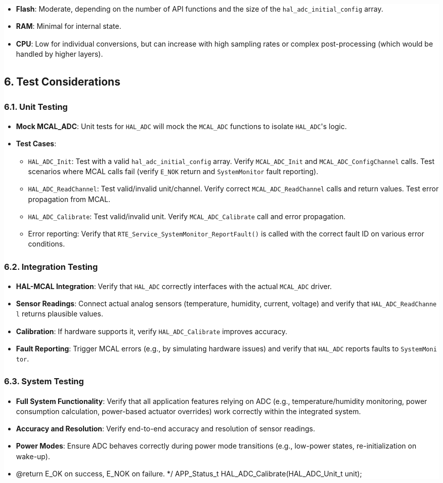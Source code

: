 * **Flash**: Moderate, depending on the number of API functions and the size of the `hal_adc_initial_config` array.

* **RAM**: Minimal for internal state.

* **CPU**: Low for individual conversions, but can increase with high sampling rates or complex post-processing (which would be handled by higher layers).

## 6. Test Considerations

### 6.1. Unit Testing

* **Mock MCAL_ADC**: Unit tests for `HAL_ADC` will mock the `MCAL_ADC` functions to isolate `HAL_ADC`'s logic.

* **Test Cases**:

    * `HAL_ADC_Init`: Test with a valid `hal_adc_initial_config` array. Verify `MCAL_ADC_Init` and `MCAL_ADC_ConfigChannel` calls. Test scenarios where MCAL calls fail (verify `E_NOK` return and `SystemMonitor` fault reporting).

    * `HAL_ADC_ReadChannel`: Test valid/invalid unit/channel. Verify correct `MCAL_ADC_ReadChannel` calls and return values. Test error propagation from MCAL.

    * `HAL_ADC_Calibrate`: Test valid/invalid unit. Verify `MCAL_ADC_Calibrate` call and error propagation.

    * Error reporting: Verify that `RTE_Service_SystemMonitor_ReportFault()` is called with the correct fault ID on various error conditions.

### 6.2. Integration Testing

* **HAL-MCAL Integration**: Verify that `HAL_ADC` correctly interfaces with the actual `MCAL_ADC` driver.

* **Sensor Readings**: Connect actual analog sensors (temperature, humidity, current, voltage) and verify that `HAL_ADC_ReadChannel` returns plausible values.

* **Calibration**: If hardware supports it, verify `HAL_ADC_Calibrate` improves accuracy.

* **Fault Reporting**: Trigger MCAL errors (e.g., by simulating hardware issues) and verify that `HAL_ADC` reports faults to `SystemMonitor`.

### 6.3. System Testing

* **Full System Functionality**: Verify that all application features relying on ADC (e.g., temperature/humidity monitoring, power consumption calculation, power-based actuator overrides) work correctly within the integrated system.

* **Accuracy and Resolution**: Verify end-to-end accuracy and resolution of sensor readings.

* **Power Modes**: Ensure ADC behaves correctly during power mode transitions (e.g., low-power states, re-initialization on wake-up).

 * @return E_OK on success, E_NOK on failure.
 */
APP_Status_t HAL_ADC_Calibrate(HAL_ADC_Unit_t unit);
